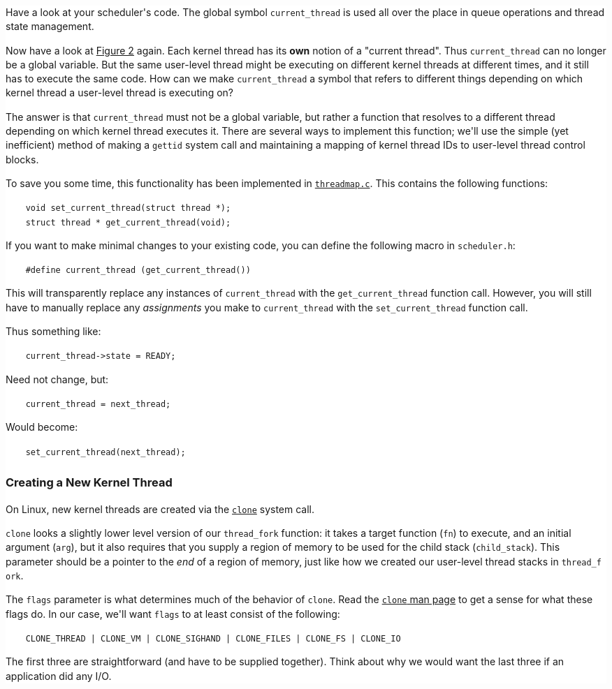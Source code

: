 Have a look at your scheduler's code. The global symbol `current_thread` is used all over the place in queue operations and thread state management.

Now have a look at [Figure 2](figure2.md) again. Each kernel thread has its **own** notion of a "current thread". Thus `current_thread` can no longer be a global variable. But the same user-level thread might be executing on different kernel threads at different times, and it still has to execute the same code. How can we make `current_thread` a symbol that refers to different things depending on which kernel thread a user-level thread is executing on?

The answer is that `current_thread` must not be a global variable, but rather a function that resolves to a different thread depending on which kernel thread executes it. There are several ways to implement this function; we'll use the simple (yet inefficient) method of making a `gettid` system call and maintaining a mapping of kernel thread IDs to user-level thread control blocks.

To save you some time, this functionality has been implemented in [`threadmap.c`](threadmap.c). This contains the following functions:

        void set_current_thread(struct thread *);
        struct thread * get_current_thread(void);

If you want to make minimal changes to your existing code, you can define the following macro in `scheduler.h`:

        #define current_thread (get_current_thread())

This will transparently replace any instances of `current_thread` with the `get_current_thread` function call. However, you will still have to manually replace any _assignments_ you make to `current_thread` with the `set_current_thread` function call.

Thus something like:

        current_thread->state = READY;

Need not change, but:

        current_thread = next_thread;

Would become:

        set_current_thread(next_thread);

### Creating a New Kernel Thread

On Linux, new kernel threads are created via the [`clone`](http://man7.org/linux/man-pages/man2/clone.2.html) system call.

`clone` looks a slightly lower level version of our `thread_fork` function: it takes a target function (`fn`) to execute, and an initial argument (`arg`), but it also requires that you supply a region of memory to be used for the child stack (`child_stack`). This parameter should be a pointer to the _end_ of a region of memory, just like how we created our user-level thread stacks in `thread_fork`.

The `flags` parameter is what determines much of the behavior of `clone`. Read the [`clone` man page](http://man7.org/linux/man-pages/man2/clone.2.html) to get a sense for what these flags do. In our case, we'll want `flags` to at least consist of the following:

        CLONE_THREAD | CLONE_VM | CLONE_SIGHAND | CLONE_FILES | CLONE_FS | CLONE_IO

The first three are straightforward (and have to be supplied together). Think about why we would want the last three if an application did any I/O.
